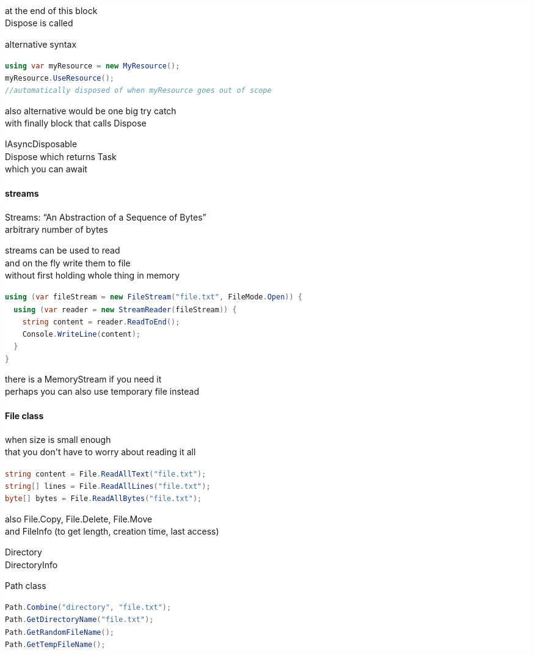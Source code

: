 at the end of this block  
Dispose is called

alternative syntax

```c#
using var myResource = new MyResource();
myResource.UseResource();
//automatically disposed of when myResource goes out of scope
```

also alternative would be one big try catch  
with finally block that calls Dispose

IAsyncDisposable  
Dispose which returns Task  
which you can await

#### streams
Streams: “An Abstraction of a Sequence of Bytes”  
arbitrary number of bytes

streams can be used to read  
and on the fly write them to file  
without first holding whole thing in memory

```c#
using (var fileStream = new FileStream("file.txt", FileMode.Open)) {
  using (var reader = new StreamReader(fileStream)) {
    string content = reader.ReadToEnd();
    Console.WriteLine(content);
  }
}
```

there is a MemoryStream if you need it  
perhaps you can also use temporary file instead

#### File class
when size is small enough  
that you don't have to worry about reading it all

```c#
string content = File.ReadAllText("file.txt");
string[] lines = File.ReadAllLines("file.txt");
byte[] bytes = File.ReadAllBytes("file.txt");
```

also File.Copy, File.Delete, File.Move  
and FileInfo (to get length, creation time, last access)

Directory  
DirectoryInfo

Path class

```c#
Path.Combine("directory", "file.txt");
Path.GetDirectoryName("file.txt");
Path.GetRandomFileName();
Path.GetTempFileName();
```
